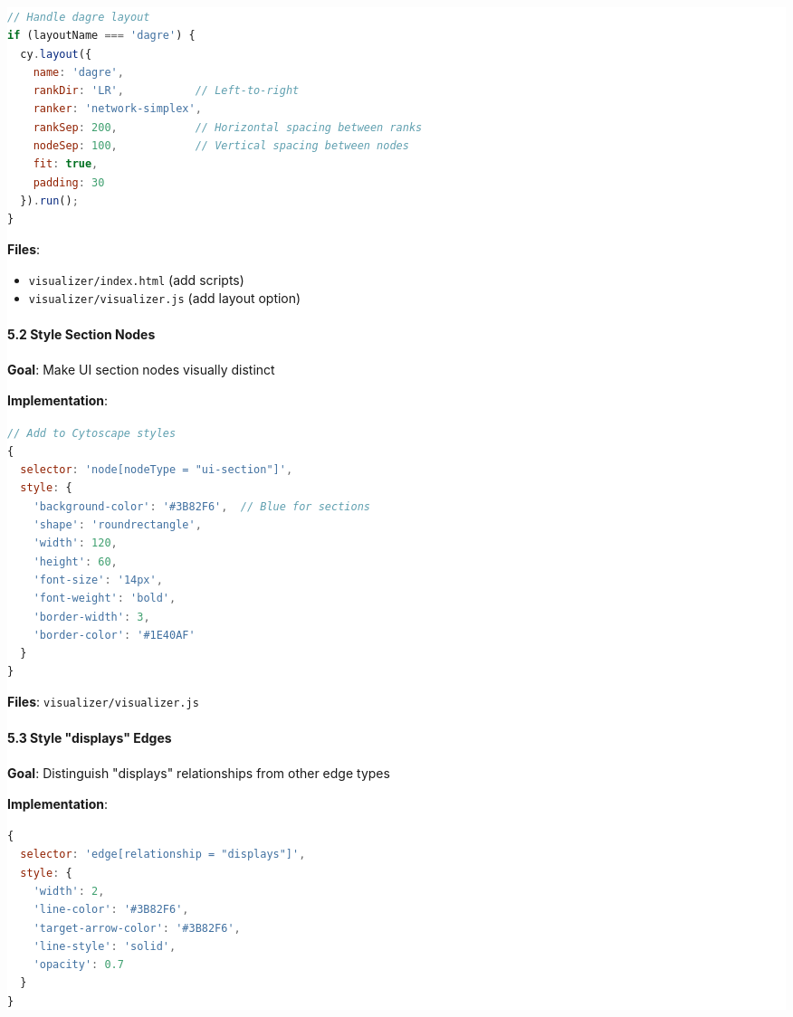```javascript
// Handle dagre layout
if (layoutName === 'dagre') {
  cy.layout({
    name: 'dagre',
    rankDir: 'LR',           // Left-to-right
    ranker: 'network-simplex',
    rankSep: 200,            // Horizontal spacing between ranks
    nodeSep: 100,            // Vertical spacing between nodes
    fit: true,
    padding: 30
  }).run();
}
```

**Files**: 
- `visualizer/index.html` (add scripts)
- `visualizer/visualizer.js` (add layout option)

#### 5.2 Style Section Nodes
**Goal**: Make UI section nodes visually distinct

**Implementation**:
```javascript
// Add to Cytoscape styles
{
  selector: 'node[nodeType = "ui-section"]',
  style: {
    'background-color': '#3B82F6',  // Blue for sections
    'shape': 'roundrectangle',
    'width': 120,
    'height': 60,
    'font-size': '14px',
    'font-weight': 'bold',
    'border-width': 3,
    'border-color': '#1E40AF'
  }
}
```

**Files**: `visualizer/visualizer.js`

#### 5.3 Style "displays" Edges
**Goal**: Distinguish "displays" relationships from other edge types

**Implementation**:
```javascript
{
  selector: 'edge[relationship = "displays"]',
  style: {
    'width': 2,
    'line-color': '#3B82F6',
    'target-arrow-color': '#3B82F6',
    'line-style': 'solid',
    'opacity': 0.7
  }
}
```
